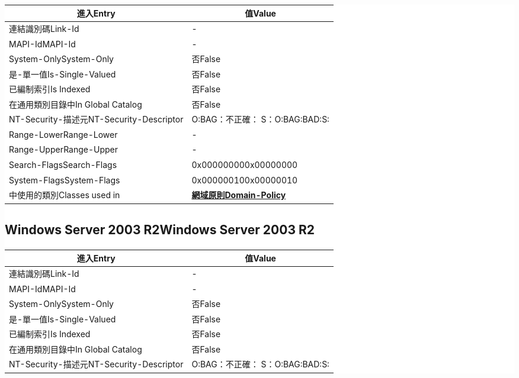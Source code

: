 

| <span data-ttu-id="b8051-153">進入</span><span class="sxs-lookup"><span data-stu-id="b8051-153">Entry</span></span> | <span data-ttu-id="b8051-154">值</span><span class="sxs-lookup"><span data-stu-id="b8051-154">Value</span></span> |
|------------------------|----------------------------------------------------|
| <span data-ttu-id="b8051-155">連結識別碼</span><span class="sxs-lookup"><span data-stu-id="b8051-155">Link-Id</span></span>                | \-                                                 |
| <span data-ttu-id="b8051-156">MAPI-Id</span><span class="sxs-lookup"><span data-stu-id="b8051-156">MAPI-Id</span></span>                | \-                                                 |
| <span data-ttu-id="b8051-157">System-Only</span><span class="sxs-lookup"><span data-stu-id="b8051-157">System-Only</span></span>            | <span data-ttu-id="b8051-158">否</span><span class="sxs-lookup"><span data-stu-id="b8051-158">False</span></span>                                              |
| <span data-ttu-id="b8051-159">是-單一值</span><span class="sxs-lookup"><span data-stu-id="b8051-159">Is-Single-Valued</span></span>       | <span data-ttu-id="b8051-160">否</span><span class="sxs-lookup"><span data-stu-id="b8051-160">False</span></span>                                              |
| <span data-ttu-id="b8051-161">已編制索引</span><span class="sxs-lookup"><span data-stu-id="b8051-161">Is Indexed</span></span>             | <span data-ttu-id="b8051-162">否</span><span class="sxs-lookup"><span data-stu-id="b8051-162">False</span></span>                                              |
| <span data-ttu-id="b8051-163">在通用類別目錄中</span><span class="sxs-lookup"><span data-stu-id="b8051-163">In Global Catalog</span></span>      | <span data-ttu-id="b8051-164">否</span><span class="sxs-lookup"><span data-stu-id="b8051-164">False</span></span>                                              |
| <span data-ttu-id="b8051-165">NT-Security-描述元</span><span class="sxs-lookup"><span data-stu-id="b8051-165">NT-Security-Descriptor</span></span> | <span data-ttu-id="b8051-166">O:BAG：不正確： S：</span><span class="sxs-lookup"><span data-stu-id="b8051-166">O:BAG:BAD:S:</span></span>                                       |
| <span data-ttu-id="b8051-167">Range-Lower</span><span class="sxs-lookup"><span data-stu-id="b8051-167">Range-Lower</span></span>            | \-                                                 |
| <span data-ttu-id="b8051-168">Range-Upper</span><span class="sxs-lookup"><span data-stu-id="b8051-168">Range-Upper</span></span>            | \-                                                 |
| <span data-ttu-id="b8051-169">Search-Flags</span><span class="sxs-lookup"><span data-stu-id="b8051-169">Search-Flags</span></span>           | <span data-ttu-id="b8051-170">0x00000000</span><span class="sxs-lookup"><span data-stu-id="b8051-170">0x00000000</span></span>                                         |
| <span data-ttu-id="b8051-171">System-Flags</span><span class="sxs-lookup"><span data-stu-id="b8051-171">System-Flags</span></span>           | <span data-ttu-id="b8051-172">0x00000010</span><span class="sxs-lookup"><span data-stu-id="b8051-172">0x00000010</span></span>                                         |
| <span data-ttu-id="b8051-173">中使用的類別</span><span class="sxs-lookup"><span data-stu-id="b8051-173">Classes used in</span></span>        | [<span data-ttu-id="b8051-174">**網域原則**</span><span class="sxs-lookup"><span data-stu-id="b8051-174">**Domain-Policy**</span></span>](c-domainpolicy.md)<br/> |



## <a name="windows-server-2003-r2"></a><span data-ttu-id="b8051-175">Windows Server 2003 R2</span><span class="sxs-lookup"><span data-stu-id="b8051-175">Windows Server 2003 R2</span></span>



| <span data-ttu-id="b8051-176">進入</span><span class="sxs-lookup"><span data-stu-id="b8051-176">Entry</span></span> | <span data-ttu-id="b8051-177">值</span><span class="sxs-lookup"><span data-stu-id="b8051-177">Value</span></span> |
|------------------------|----------------------------------------------------|
| <span data-ttu-id="b8051-178">連結識別碼</span><span class="sxs-lookup"><span data-stu-id="b8051-178">Link-Id</span></span>                | \-                                                 |
| <span data-ttu-id="b8051-179">MAPI-Id</span><span class="sxs-lookup"><span data-stu-id="b8051-179">MAPI-Id</span></span>                | \-                                                 |
| <span data-ttu-id="b8051-180">System-Only</span><span class="sxs-lookup"><span data-stu-id="b8051-180">System-Only</span></span>            | <span data-ttu-id="b8051-181">否</span><span class="sxs-lookup"><span data-stu-id="b8051-181">False</span></span>                                              |
| <span data-ttu-id="b8051-182">是-單一值</span><span class="sxs-lookup"><span data-stu-id="b8051-182">Is-Single-Valued</span></span>       | <span data-ttu-id="b8051-183">否</span><span class="sxs-lookup"><span data-stu-id="b8051-183">False</span></span>                                              |
| <span data-ttu-id="b8051-184">已編制索引</span><span class="sxs-lookup"><span data-stu-id="b8051-184">Is Indexed</span></span>             | <span data-ttu-id="b8051-185">否</span><span class="sxs-lookup"><span data-stu-id="b8051-185">False</span></span>                                              |
| <span data-ttu-id="b8051-186">在通用類別目錄中</span><span class="sxs-lookup"><span data-stu-id="b8051-186">In Global Catalog</span></span>      | <span data-ttu-id="b8051-187">否</span><span class="sxs-lookup"><span data-stu-id="b8051-187">False</span></span>                                              |
| <span data-ttu-id="b8051-188">NT-Security-描述元</span><span class="sxs-lookup"><span data-stu-id="b8051-188">NT-Security-Descriptor</span></span> | <span data-ttu-id="b8051-189">O:BAG：不正確： S：</span><span class="sxs-lookup"><span data-stu-id="b8051-189">O:BAG:BAD:S:</span></span>                                       |